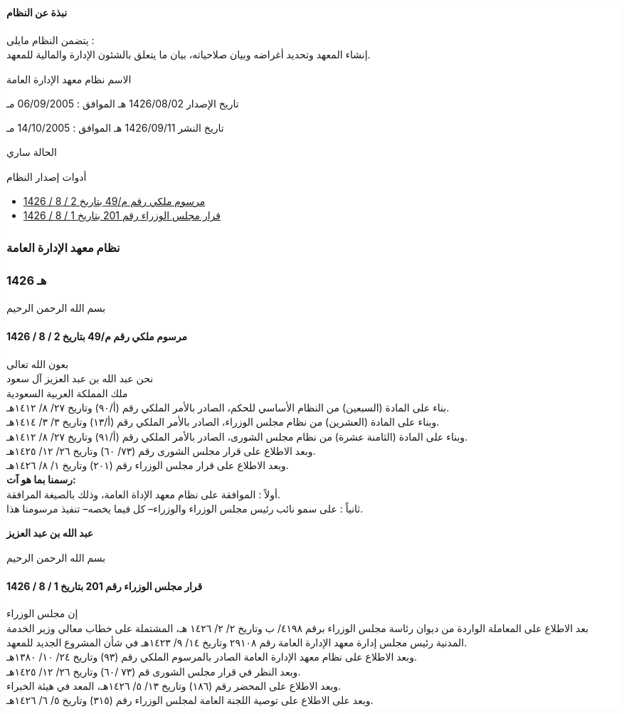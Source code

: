 #### نبذة عن النظام

يتضمن النظام مايلى :  
إنشاء المعهد وتحديد أغراضه وبيان صلاحياته، بيان ما يتعلق بالشئون الإدارة والمالية للمعهد. 

  



الاسم نظام معهد الإدارة العامة

تاريخ الإصدار 1426/08/02 هـ الموافق : 06/09/2005 مـ

تاريخ النشر 1426/09/11 هـ الموافق : 14/10/2005 مـ 

الحالة ساري

أدوات إصدار النظام

  * [مرسوم ملكي رقم م/49 بتاريخ 2 / 8 / 1426](/BoeLaws/Laws/Viewer/c83cc496-8c95-4888-8eeb-ff1057d87589?lawId=7797548e-f8c5-4042-a383-a9a700f1fe68)
  * [قرار مجلس الوزراء رقم 201 بتاريخ 1 / 8 / 1426](/BoeLaws/Laws/Viewer/1f703bad-fb63-4fc1-927d-486af1f3d2e5?lawId=7797548e-f8c5-4042-a383-a9a700f1fe68)




### نظام معهد الإدارة العامة

### 1426 هـ

بسم الله الرحمن الرحيم

#### مرسوم ملكي رقم م/49 بتاريخ 2 / 8 / 1426

بعون الله تعالى  
نحن عبد الله بن عبد العزيز آل سعود  
ملك المملكة العربية السعودية  
بناء على المادة (السبعين) من النظام الأساسي للحكم، الصادر بالأمر الملكي رقم (أ/٩٠) وتاريخ ٢٧/ ٨/ ١٤١٢هـ.  
وبناء على المادة (العشرين) من نظام مجلس الوزراء، الصادر بالأمر الملكي رقم (أ/١٣) وتاريخ ٣/ ٣/ ١٤١٤هـ.  
وبناء على المادة (الثامنة عشرة) من نظام مجلس الشورى، الصادر بالأمر الملكي رقم (أ/٩١) وتاريخ ٢٧/ ٨/ ١٤١٢هـ.  
وبعد الاطلاع على قرار مجلس الشورى رقم (٧٣/ ٦٠) وتاريخ ٢٦/ ١٢/ ١٤٢٥هـ.  
وبعد الاطلاع على قرار مجلس الوزراء رقم (٢٠١) وتاريخ ١/ ٨/ ١٤٢٦هـ.  
**رسمنا بما هو آت:**  
أولاً : الموافقة على نظام معهد الإداة العامة، وذلك بالصيغة المرافقة.  
ثانياً : على سمو نائب رئيس مجلس الوزراء والوزراء– كل فيما يخصه– تنفيذ مرسومنا هذا.

**عبد الله بن عبد العزيز**

بسم الله الرحمن الرحيم

#### قرار مجلس الوزراء رقم 201 بتاريخ 1 / 8 / 1426

إن مجلس الوزراء  
بعد الاطلاع على المعاملة الواردة من ديوان رئاسة مجلس الوزراء برقم ٤١٩٨/ ب وتاريخ ٢/ ٢/ ١٤٢٦ هـ، المشتملة على خطاب معالي وزير الخدمة المدنية رئيس مجلس إدارة معهد الإدارة العامة رقم ٢٩١٠٨ وتاريخ ١٤/ ٩/ ١٤٢٣هـ في شأن المشروع الجديد للمعهد.  
وبعد الاطلاع على نظام معهد الإدارة العامة الصادر بالمرسوم الملكي رقم (٩٣) وتاريخ ٢٤/ ١٠/ ١٣٨٠هـ.  
وبعد النظر في قرار مجلس الشورى قم (٧٣ /٦٠) وتاريخ ٢٦/ ١٢/ ١٤٢٥هـ.  
وبعد الاطلاع على المحضر رقم (١٨٦) وتاريخ ١٣/ ٥/ ١٤٢٦هـ، المعد في هيئة الخبراء.  
وبعد على الاطلاع على توصية اللجنة العامة لمجلس الوزراء رقم (٣١٥) وتاريخ ٥/ ٦/ ١٤٢٦هـ.
